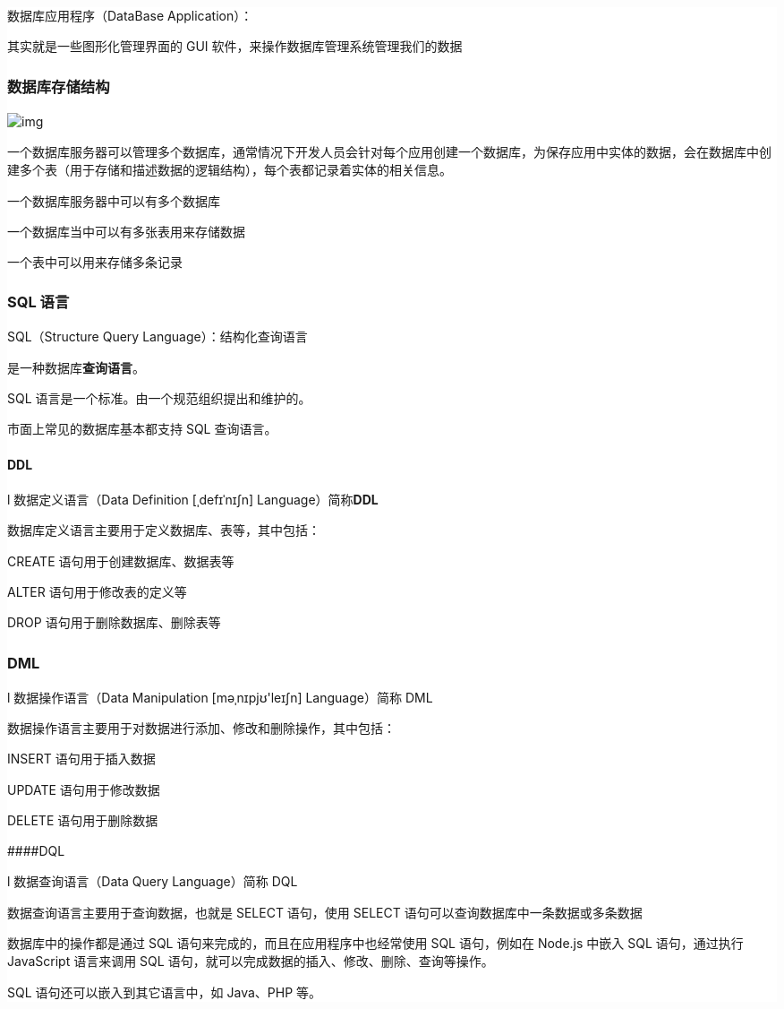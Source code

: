 数据库应用程序（DataBase Application）：

其实就是一些图形化管理界面的 GUI 软件，来操作数据库管理系统管理我们的数据

### 数据库存储结构

![img](wpsA4AC.tmp.jpg)

一个数据库服务器可以管理多个数据库，通常情况下开发人员会针对每个应用创建一个数据库，为保存应用中实体的数据，会在数据库中创建多个表（用于存储和描述数据的逻辑结构），每个表都记录着实体的相关信息。

一个数据库服务器中可以有多个数据库

一个数据库当中可以有多张表用来存储数据

一个表中可以用来存储多条记录

### SQL 语言

SQL（Structure Query Language）：结构化查询语言

是一种数据库**查询语言**。

SQL 语言是一个标准。由一个规范组织提出和维护的。

市面上常见的数据库基本都支持 SQL 查询语言。

#### DDL

l 数据定义语言（Data Definition [ˌdefɪˈnɪʃn] Language）简称**DDL**

数据库定义语言主要用于定义数据库、表等，其中包括：

CREATE 语句用于创建数据库、数据表等

ALTER 语句用于修改表的定义等

DROP 语句用于删除数据库、删除表等

### DML

l 数据操作语言（Data Manipulation [məˌnɪpjʊ'leɪʃn] Language）简称 DML

数据操作语言主要用于对数据进行添加、修改和删除操作，其中包括：

INSERT 语句用于插入数据

UPDATE 语句用于修改数据

DELETE 语句用于删除数据

####DQL

l 数据查询语言（Data Query Language）简称 DQL

数据查询语言主要用于查询数据，也就是 SELECT 语句，使用 SELECT 语句可以查询数据库中一条数据或多条数据

数据库中的操作都是通过 SQL 语句来完成的，而且在应用程序中也经常使用 SQL 语句，例如在 Node.js 中嵌入 SQL 语句，通过执行 JavaScript 语言来调用 SQL 语句，就可以完成数据的插入、修改、删除、查询等操作。

SQL 语句还可以嵌入到其它语言中，如 Java、PHP 等。
